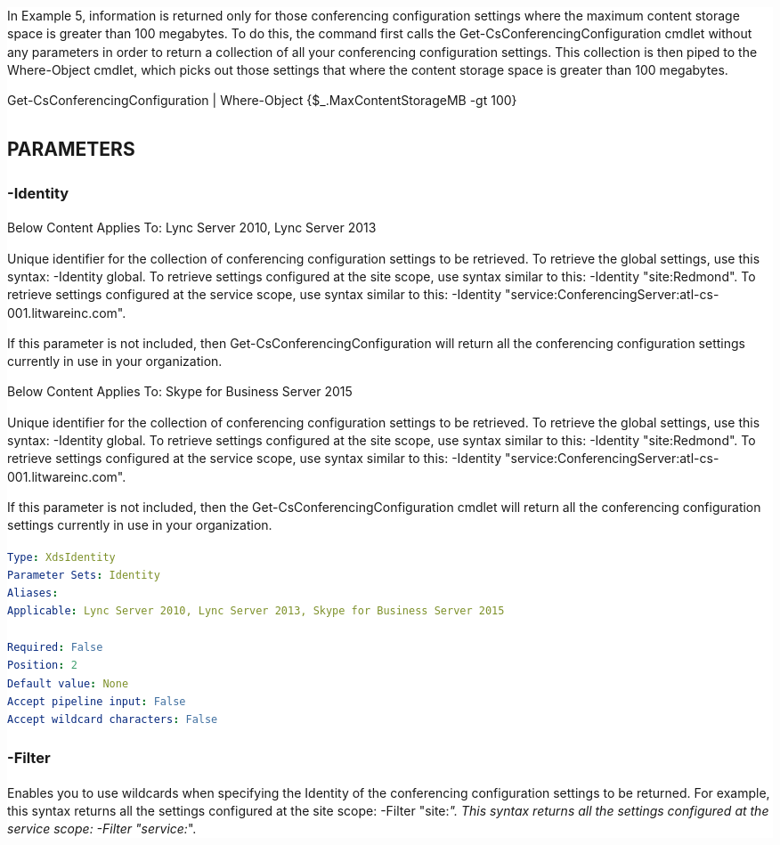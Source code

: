 In Example 5, information is returned only for those conferencing configuration settings where the maximum content storage space is greater than 100 megabytes.
To do this, the command first calls the Get-CsConferencingConfiguration cmdlet without any parameters in order to return a collection of all your conferencing configuration settings.
This collection is then piped to the Where-Object cmdlet, which picks out those settings that where the content storage space is greater than 100 megabytes.

Get-CsConferencingConfiguration | Where-Object {$_.MaxContentStorageMB -gt 100}

## PARAMETERS

### -Identity
Below Content Applies To: Lync Server 2010, Lync Server 2013

Unique identifier for the collection of conferencing configuration settings to be retrieved.
To retrieve the global settings, use this syntax: -Identity global.
To retrieve settings configured at the site scope, use syntax similar to this: -Identity "site:Redmond".
To retrieve settings configured at the service scope, use syntax similar to this: -Identity "service:ConferencingServer:atl-cs-001.litwareinc.com".

If this parameter is not included, then Get-CsConferencingConfiguration will return all the conferencing configuration settings currently in use in your organization.



Below Content Applies To: Skype for Business Server 2015

Unique identifier for the collection of conferencing configuration settings to be retrieved.
To retrieve the global settings, use this syntax: -Identity global.
To retrieve settings configured at the site scope, use syntax similar to this: -Identity "site:Redmond".
To retrieve settings configured at the service scope, use syntax similar to this: -Identity "service:ConferencingServer:atl-cs-001.litwareinc.com".

If this parameter is not included, then the Get-CsConferencingConfiguration cmdlet will return all the conferencing configuration settings currently in use in your organization.



```yaml
Type: XdsIdentity
Parameter Sets: Identity
Aliases: 
Applicable: Lync Server 2010, Lync Server 2013, Skype for Business Server 2015

Required: False
Position: 2
Default value: None
Accept pipeline input: False
Accept wildcard characters: False
```

### -Filter
Enables you to use wildcards when specifying the Identity of the conferencing configuration settings to be returned.
For example, this syntax returns all the settings configured at the site scope: -Filter "site:*".
This syntax returns all the settings configured at the service scope: -Filter "service:*".
